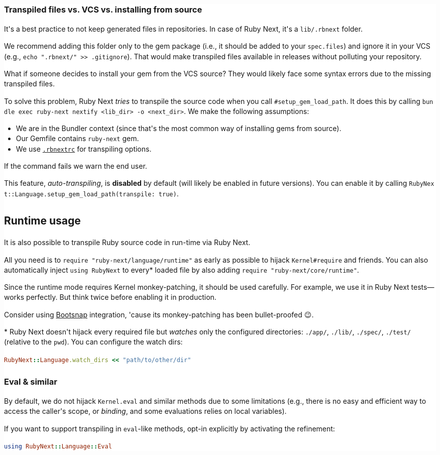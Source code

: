 ### Transpiled files vs. VCS vs. installing from source

It's a best practice to not keep generated files in repositories. In case of Ruby Next, it's a `lib/.rbnext` folder.

We recommend adding this folder only to the gem package (i.e., it should be added to your `spec.files`) and ignore it in your VCS (e.g., `echo ".rbnext/" >> .gitignore`). That would make transpiled files available in releases without polluting your repository.

What if someone decides to install your gem from the VCS source? They would likely face some syntax errors due to the missing transpiled files.

To solve this problem, Ruby Next _tries_ to transpile the source code when you call `#setup_gem_load_path`. It does this by calling `bundle exec ruby-next nextify <lib_dir> -o <next_dir>`. We make the following assumptions:

- We are in the Bundler context (since that's the most common way of installing gems from source).
- Our Gemfile contains `ruby-next` gem.
- We use [`.rbnextrc`](#CLI-configuration-file) for transpiling options.

If the command fails we warn the end user.

This feature, _auto-transpiling_, is **disabled** by default (will likely be enabled in future versions). You can enable it by calling `RubyNext::Language.setup_gem_load_path(transpile: true)`.

## Runtime usage

It is also possible to transpile Ruby source code in run-time via Ruby Next.

All you need is to `require "ruby-next/language/runtime"` as early as possible to hijack `Kernel#require` and friends.
You can also automatically inject `using RubyNext` to every\* loaded file by also adding `require "ruby-next/core/runtime"`.

Since the runtime mode requires Kernel monkey-patching, it should be used carefully. For example, we use it in Ruby Next tests—works perfectly. But think twice before enabling it in production.

Consider using [Bootsnap](#using-with-bootsnap) integration, 'cause its monkey-patching has been bullet-proofed 😉.

\* Ruby Next doesn't hijack every required file but _watches_ only the configured directories: `./app/`, `./lib/`, `./spec/`, `./test/` (relative to the `pwd`). You can configure the watch dirs:

```ruby
RubyNext::Language.watch_dirs << "path/to/other/dir"
```

### Eval & similar

By default, we do not hijack `Kernel.eval` and similar methods due to some limitations (e.g., there is no easy and efficient way to access the caller's scope, or _binding_, and some evaluations relies on local variables).

If you want to support transpiling in `eval`-like methods, opt-in explicitly by activating the refinement:

```ruby
using RubyNext::Language::Eval
```
